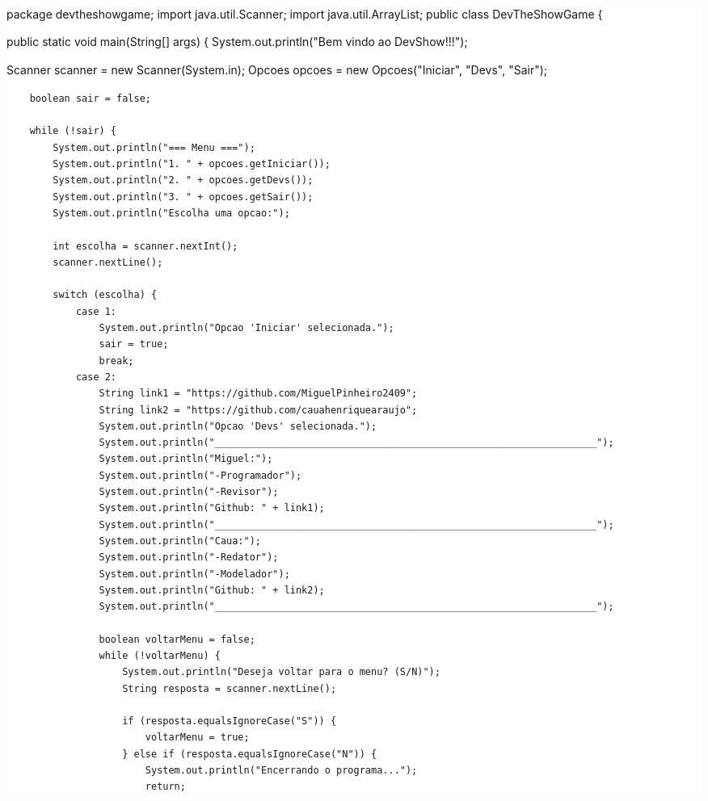 package devtheshowgame;
import java.util.Scanner;
import java.util.ArrayList;
public class DevTheShowGame {

   public static void main(String[] args) {
    System.out.println("Bem vindo ao DevShow!!!");
    
   Scanner scanner = new Scanner(System.in);
        Opcoes opcoes = new Opcoes("Iniciar", "Devs", "Sair");

        boolean sair = false;

        while (!sair) {
            System.out.println("=== Menu ===");
            System.out.println("1. " + opcoes.getIniciar());
            System.out.println("2. " + opcoes.getDevs());
            System.out.println("3. " + opcoes.getSair());
            System.out.println("Escolha uma opcao:");

            int escolha = scanner.nextInt();
            scanner.nextLine(); 

            switch (escolha) {
                case 1:
                    System.out.println("Opcao 'Iniciar' selecionada.");
                    sair = true;
                    break;
                case 2:
                    String link1 = "https://github.com/MiguelPinheiro2409";
                    String link2 = "https://github.com/cauahenriquearaujo";
                    System.out.println("Opcao 'Devs' selecionada.");
                    System.out.println("__________________________________________________________________");
                    System.out.println("Miguel:");
                    System.out.println("-Programador");
                    System.out.println("-Revisor");
                    System.out.println("Github: " + link1);
                    System.out.println("__________________________________________________________________");
                    System.out.println("Caua:");
                    System.out.println("-Redator");
                    System.out.println("-Modelador");
                    System.out.println("Github: " + link2);
                    System.out.println("__________________________________________________________________");
                    
                    boolean voltarMenu = false;
                    while (!voltarMenu) {
                        System.out.println("Deseja voltar para o menu? (S/N)");
                        String resposta = scanner.nextLine();

                        if (resposta.equalsIgnoreCase("S")) {
                            voltarMenu = true;
                        } else if (resposta.equalsIgnoreCase("N")) {
                            System.out.println("Encerrando o programa...");
                            return;
                            